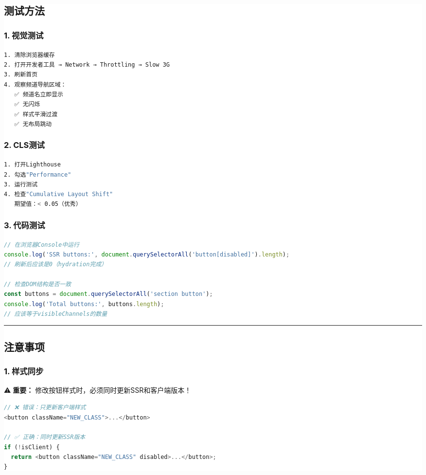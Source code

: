 ## 测试方法

### 1. 视觉测试

```bash
1. 清除浏览器缓存
2. 打开开发者工具 → Network → Throttling → Slow 3G
3. 刷新首页
4. 观察频道导航区域：
   ✅ 频道名立即显示
   ✅ 无闪烁
   ✅ 样式平滑过渡
   ✅ 无布局跳动
```

### 2. CLS测试

```bash
1. 打开Lighthouse
2. 勾选"Performance"
3. 运行测试
4. 检查"Cumulative Layout Shift"
   期望值：< 0.05（优秀）
```

### 3. 代码测试

```typescript
// 在浏览器Console中运行
console.log('SSR buttons:', document.querySelectorAll('button[disabled]').length);
// 刷新后应该是0（hydration完成）

// 检查DOM结构是否一致
const buttons = document.querySelectorAll('section button');
console.log('Total buttons:', buttons.length);
// 应该等于visibleChannels的数量
```

---

## 注意事项

### 1. 样式同步

⚠️ **重要：** 修改按钮样式时，必须同时更新SSR和客户端版本！

```typescript
// ❌ 错误：只更新客户端样式
<button className="NEW_CLASS">...</button>

// ✅ 正确：同时更新SSR版本
if (!isClient) {
  return <button className="NEW_CLASS" disabled>...</button>;
}
```
